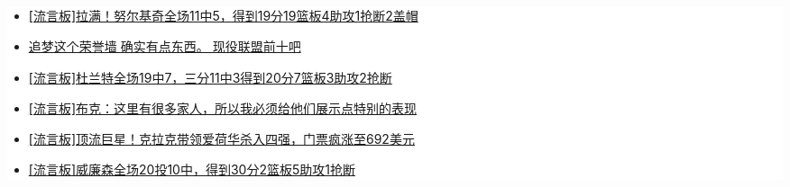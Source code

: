 + [[流言板]拉满！努尔基奇全场11中5，得到19分19篮板4助攻1抢断2盖帽](https://bbs.hupu.com/625557083.html)

+ [追梦这个荣誉墙 确实有点东西。 现役联盟前十吧](https://bbs.hupu.com/625555732.html)

+ [[流言板]杜兰特全场19中7，三分11中3得到20分7篮板3助攻2抢断](https://bbs.hupu.com/625557033.html)

+ [[流言板]布克：这里有很多家人，所以我必须给他们展示点特别的表现](https://bbs.hupu.com/625557663.html)

+ [[流言板]顶流巨星！克拉克带领爱荷华杀入四强，门票疯涨至692美元](https://bbs.hupu.com/625556769.html)

+ [[流言板]威廉森全场20投10中，得到30分2篮板5助攻1抢断](https://bbs.hupu.com/625556971.html)


